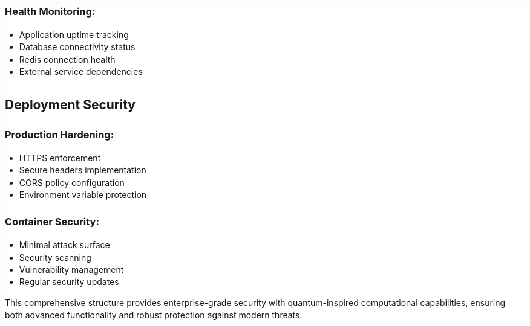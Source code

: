 ### Health Monitoring:
- Application uptime tracking
- Database connectivity status
- Redis connection health
- External service dependencies

## Deployment Security

### Production Hardening:
- HTTPS enforcement
- Secure headers implementation
- CORS policy configuration
- Environment variable protection

### Container Security:
- Minimal attack surface
- Security scanning
- Vulnerability management
- Regular security updates

This comprehensive structure provides enterprise-grade security with quantum-inspired computational capabilities, ensuring both advanced functionality and robust protection against modern threats.